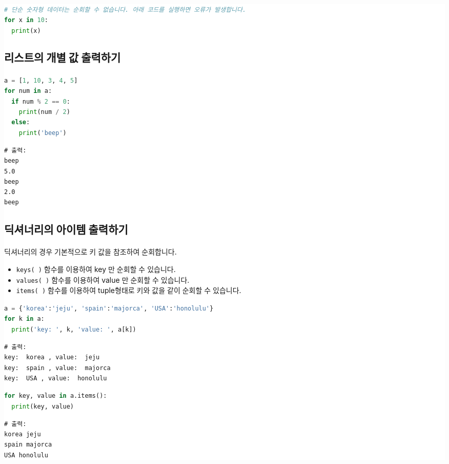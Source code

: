 ```python
# 단순 숫자형 데이터는 순회할 수 없습니다. 아래 코드를 실행하면 오류가 발생합니다.
for x in 10:
  print(x)
```



## 리스트의 개별 값 출력하기

```python
a = [1, 10, 3, 4, 5]
for num in a:
  if num % 2 == 0:
    print(num / 2)
  else:
    print('beep')
```

```
# 출력:
beep
5.0
beep
2.0
beep
```



## 딕셔너리의 아이템 출력하기

딕셔너리의 경우 기본적으로 키 값을 참조하여 순회합니다.

* `keys( )` 함수를 이용하여 key 만 순회할 수 있습니다.
* `values( )` 함수를 이용하여 value 만 순회할 수 있습니다.
* `items( )` 함수를 이용하여 tuple형태로 키와 값을 같이 순회할 수 있습니다.

```python
a = {'korea':'jeju', 'spain':'majorca', 'USA':'honolulu'}
for k in a:
  print('key: ', k, 'value: ', a[k])
```

```
# 출력:
key:  korea , value:  jeju
key:  spain , value:  majorca
key:  USA , value:  honolulu
```

```python
for key, value in a.items():
  print(key, value)
```

```
# 출력:
korea jeju
spain majorca
USA honolulu
```
